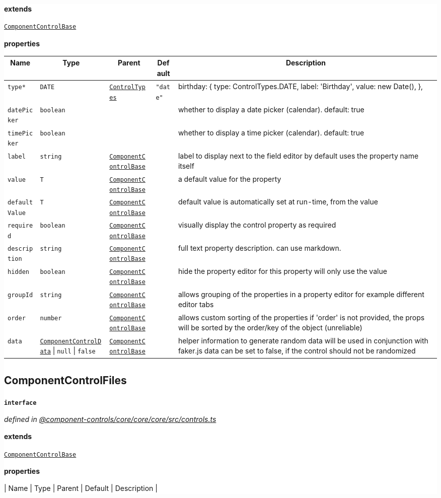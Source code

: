 **extends**

[`ComponentControlBase`](#componentcontrolbase)

**properties**

| Name           | Type                                                                 | Parent                                          | Default  | Description                                                                                                                                            |
| -------------- | -------------------------------------------------------------------- | ----------------------------------------------- | -------- | ------------------------------------------------------------------------------------------------------------------------------------------------------ |
| `type*`        | `DATE`                                                               | [`ControlTypes`](#controltypes)                 | `"date"` | birthday: {  type: ControlTypes.DATE,  label: 'Birthday',  value: new Date(), },                                                                       |
| `datePicker`   | `boolean`                                                            |                                                 |          | whether to display a date picker (calendar). default: true                                                                                             |
| `timePicker`   | `boolean`                                                            |                                                 |          | whether to display a time picker (calendar). default: true                                                                                             |
| `label`        | `string`                                                             | [`ComponentControlBase`](#componentcontrolbase) |          | label to display next to the field editor by default uses the property name itself                                                                     |
| `value`        | `T`                                                                  | [`ComponentControlBase`](#componentcontrolbase) |          | a default value for the property                                                                                                                       |
| `defaultValue` | `T`                                                                  | [`ComponentControlBase`](#componentcontrolbase) |          | default value is automatically set at run-time, from the value                                                                                         |
| `required`     | `boolean`                                                            | [`ComponentControlBase`](#componentcontrolbase) |          | visually display the control property as required                                                                                                      |
| `description`  | `string`                                                             | [`ComponentControlBase`](#componentcontrolbase) |          | full text property description. can use markdown.                                                                                                      |
| `hidden`       | `boolean`                                                            | [`ComponentControlBase`](#componentcontrolbase) |          | hide the property editor for this property will only use the value                                                                                     |
| `groupId`      | `string`                                                             | [`ComponentControlBase`](#componentcontrolbase) |          | allows grouping of the properties in a property editor for example different editor tabs                                                               |
| `order`        | `number`                                                             | [`ComponentControlBase`](#componentcontrolbase) |          | allows custom sorting of the properties if 'order' is not provided, the props will be sorted by the order/key of the object (unreliable)               |
| `data`         | [`ComponentControlData`](#componentcontroldata) \| `null` \| `false` | [`ComponentControlBase`](#componentcontrolbase) |          | helper information to generate random data will be used in conjunction with faker.js data can be set to false, if the control should not be randomized |

## ComponentControlFiles

**`interface`**

_defined in [@component-controls/core/core/core/src/controls.ts](https://github.com/ccontrols/component-controls/tree/master/core/core/src/controls.ts#L253)_

**extends**

[`ComponentControlBase`](#componentcontrolbase)

**properties**

| Name           | Type                                                                 | Parent                                          | Default   | Description                                                                                                                                                                                                                                                                                                                                                                                                                                                                                                                                                             |